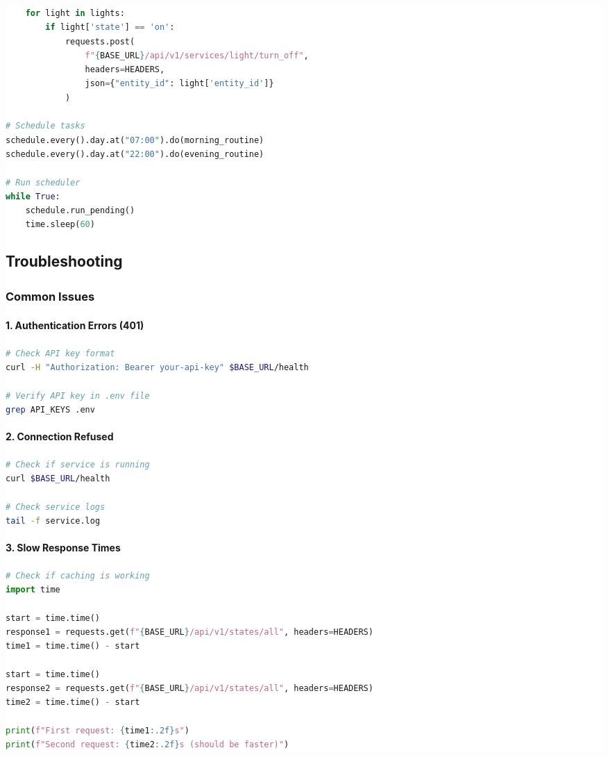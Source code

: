 ```python
    for light in lights:
        if light['state'] == 'on':
            requests.post(
                f"{BASE_URL}/api/v1/services/light/turn_off",
                headers=HEADERS,
                json={"entity_id": light['entity_id']}
            )

# Schedule tasks
schedule.every().day.at("07:00").do(morning_routine)
schedule.every().day.at("22:00").do(evening_routine)

# Run scheduler
while True:
    schedule.run_pending()
    time.sleep(60)
```

## Troubleshooting

### Common Issues

#### 1. Authentication Errors (401)
```bash
# Check API key format
curl -H "Authorization: Bearer your-api-key" $BASE_URL/health

# Verify API key in .env file
grep API_KEYS .env
```

#### 2. Connection Refused
```bash
# Check if service is running
curl $BASE_URL/health

# Check service logs
tail -f service.log
```

#### 3. Slow Response Times
```python
# Check if caching is working
import time

start = time.time()
response1 = requests.get(f"{BASE_URL}/api/v1/states/all", headers=HEADERS)
time1 = time.time() - start

start = time.time()
response2 = requests.get(f"{BASE_URL}/api/v1/states/all", headers=HEADERS)
time2 = time.time() - start

print(f"First request: {time1:.2f}s")
print(f"Second request: {time2:.2f}s (should be faster)")
```
